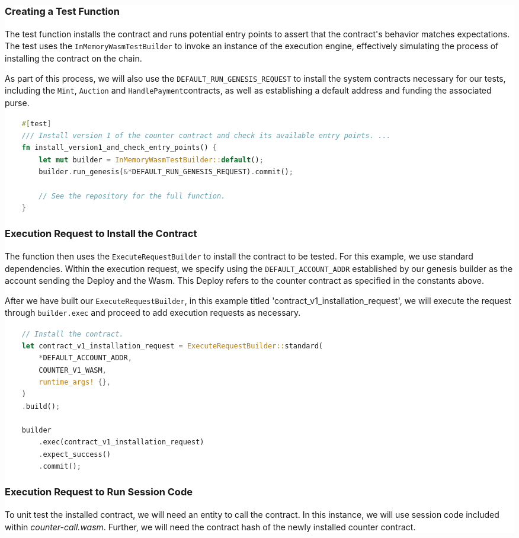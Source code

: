 ```rust
```

### Creating a Test Function

The test function installs the contract and runs potential entry points to assert that the contract's behavior matches expectations. The test uses the `InMemoryWasmTestBuilder` to invoke an instance of the execution engine, effectively simulating the process of installing the contract on the chain.

As part of this process, we will also use the `DEFAULT_RUN_GENESIS_REQUEST` to install the system contracts necessary for our tests, including the `Mint`, `Auction` and `HandlePayment`contracts, as well as establishing a default address and funding the associated purse.

```rust
    #[test]
    /// Install version 1 of the counter contract and check its available entry points. ...
    fn install_version1_and_check_entry_points() {
        let mut builder = InMemoryWasmTestBuilder::default();
        builder.run_genesis(&*DEFAULT_RUN_GENESIS_REQUEST).commit();
        
        // See the repository for the full function.
    }
```

### Execution Request to Install the Contract

The function then uses the `ExecuteRequestBuilder` to install the contract to be tested. For this example, we use standard dependencies. Within the execution request, we specify using the `DEFAULT_ACCOUNT_ADDR` established by our genesis builder as the account sending the Deploy and the Wasm. This Deploy refers to the counter contract as specified in the constants above.

After we have built our `ExecuteRequestBuilder`, in this example titled 'contract_v1_installation_request', we will execute the request through `builder.exec` and proceed to add execution requests as necessary.

```rust
    // Install the contract.
    let contract_v1_installation_request = ExecuteRequestBuilder::standard(
        *DEFAULT_ACCOUNT_ADDR,
        COUNTER_V1_WASM,
        runtime_args! {},
    )
    .build();

    builder
        .exec(contract_v1_installation_request)
        .expect_success()
        .commit();
```

### Execution Request to Run Session Code

To unit test the installed contract, we will need an entity to call the contract. In this instance, we will use session code included within *counter-call.wasm*. Further, we will need the contract hash of the newly installed counter contract.
